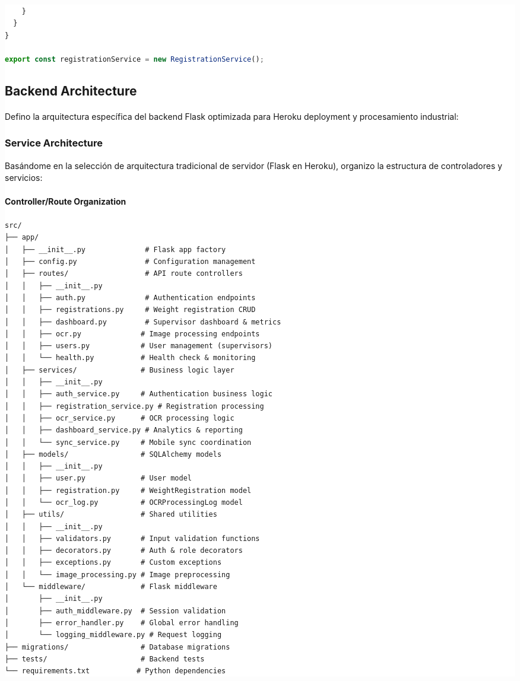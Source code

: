 ```typescript
    }
  }
}

export const registrationService = new RegistrationService();
```

## Backend Architecture

Defino la arquitectura específica del backend Flask optimizada para Heroku deployment y procesamiento industrial:

### Service Architecture

Basándome en la selección de arquitectura tradicional de servidor (Flask en Heroku), organizo la estructura de controladores y servicios:

#### Controller/Route Organization
```text
src/
├── app/
│   ├── __init__.py              # Flask app factory
│   ├── config.py                # Configuration management
│   ├── routes/                  # API route controllers
│   │   ├── __init__.py
│   │   ├── auth.py              # Authentication endpoints
│   │   ├── registrations.py     # Weight registration CRUD
│   │   ├── dashboard.py         # Supervisor dashboard & metrics
│   │   ├── ocr.py              # Image processing endpoints
│   │   ├── users.py            # User management (supervisors)
│   │   └── health.py           # Health check & monitoring
│   ├── services/               # Business logic layer
│   │   ├── __init__.py
│   │   ├── auth_service.py     # Authentication business logic
│   │   ├── registration_service.py # Registration processing
│   │   ├── ocr_service.py      # OCR processing logic
│   │   ├── dashboard_service.py # Analytics & reporting
│   │   └── sync_service.py     # Mobile sync coordination
│   ├── models/                 # SQLAlchemy models
│   │   ├── __init__.py
│   │   ├── user.py             # User model
│   │   ├── registration.py     # WeightRegistration model
│   │   └── ocr_log.py          # OCRProcessingLog model
│   ├── utils/                  # Shared utilities
│   │   ├── __init__.py
│   │   ├── validators.py       # Input validation functions
│   │   ├── decorators.py       # Auth & role decorators
│   │   ├── exceptions.py       # Custom exceptions
│   │   └── image_processing.py # Image preprocessing
│   └── middleware/             # Flask middleware
│       ├── __init__.py
│       ├── auth_middleware.py  # Session validation
│       ├── error_handler.py    # Global error handling
│       └── logging_middleware.py # Request logging
├── migrations/                 # Database migrations
├── tests/                      # Backend tests
└── requirements.txt           # Python dependencies
```
